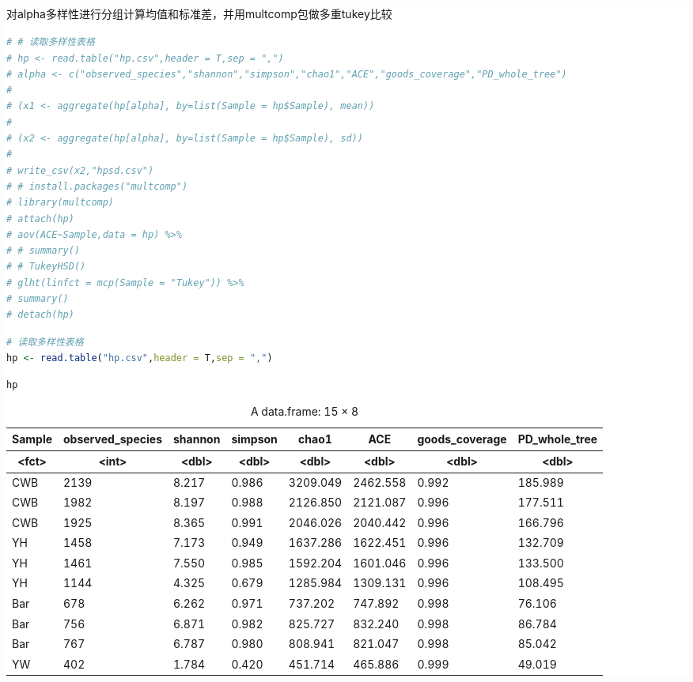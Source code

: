
对alpha多样性进行分组计算均值和标准差，并用multcomp包做多重tukey比较


```R
# # 读取多样性表格
# hp <- read.table("hp.csv",header = T,sep = ",")
# alpha <- c("observed_species","shannon","simpson","chao1","ACE","goods_coverage","PD_whole_tree")
# 
# (x1 <- aggregate(hp[alpha], by=list(Sample = hp$Sample), mean))
# 
# (x2 <- aggregate(hp[alpha], by=list(Sample = hp$Sample), sd))
# 
# write_csv(x2,"hpsd.csv")
# # install.packages("multcomp")
# library(multcomp)
# attach(hp)
# aov(ACE~Sample,data = hp) %>%
# # summary()
# # TukeyHSD()
# glht(linfct = mcp(Sample = "Tukey")) %>%
# summary()
# detach(hp)

```


```R
# 读取多样性表格
hp <- read.table("hp.csv",header = T,sep = ",")
```


```R
hp
```


<table>
<caption>A data.frame: 15 × 8</caption>
<thead>
	<tr><th scope=col>Sample</th><th scope=col>observed_species</th><th scope=col>shannon</th><th scope=col>simpson</th><th scope=col>chao1</th><th scope=col>ACE</th><th scope=col>goods_coverage</th><th scope=col>PD_whole_tree</th></tr>
	<tr><th scope=col>&lt;fct&gt;</th><th scope=col>&lt;int&gt;</th><th scope=col>&lt;dbl&gt;</th><th scope=col>&lt;dbl&gt;</th><th scope=col>&lt;dbl&gt;</th><th scope=col>&lt;dbl&gt;</th><th scope=col>&lt;dbl&gt;</th><th scope=col>&lt;dbl&gt;</th></tr>
</thead>
<tbody>
	<tr><td>CWB</td><td>2139</td><td>8.217</td><td>0.986</td><td>3209.049</td><td>2462.558</td><td>0.992</td><td>185.989</td></tr>
	<tr><td>CWB</td><td>1982</td><td>8.197</td><td>0.988</td><td>2126.850</td><td>2121.087</td><td>0.996</td><td>177.511</td></tr>
	<tr><td>CWB</td><td>1925</td><td>8.365</td><td>0.991</td><td>2046.026</td><td>2040.442</td><td>0.996</td><td>166.796</td></tr>
	<tr><td>YH </td><td>1458</td><td>7.173</td><td>0.949</td><td>1637.286</td><td>1622.451</td><td>0.996</td><td>132.709</td></tr>
	<tr><td>YH </td><td>1461</td><td>7.550</td><td>0.985</td><td>1592.204</td><td>1601.046</td><td>0.996</td><td>133.500</td></tr>
	<tr><td>YH </td><td>1144</td><td>4.325</td><td>0.679</td><td>1285.984</td><td>1309.131</td><td>0.996</td><td>108.495</td></tr>
	<tr><td>Bar</td><td> 678</td><td>6.262</td><td>0.971</td><td> 737.202</td><td> 747.892</td><td>0.998</td><td> 76.106</td></tr>
	<tr><td>Bar</td><td> 756</td><td>6.871</td><td>0.982</td><td> 825.727</td><td> 832.240</td><td>0.998</td><td> 86.784</td></tr>
	<tr><td>Bar</td><td> 767</td><td>6.787</td><td>0.980</td><td> 808.941</td><td> 821.047</td><td>0.998</td><td> 85.042</td></tr>
	<tr><td>YW </td><td> 402</td><td>1.784</td><td>0.420</td><td> 451.714</td><td> 465.886</td><td>0.999</td><td> 49.019</td></tr>